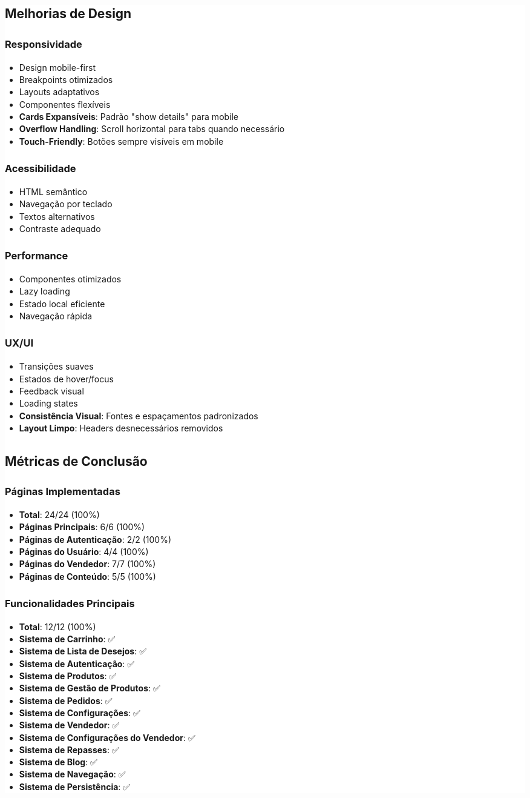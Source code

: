 ## Melhorias de Design

### Responsividade
- Design mobile-first
- Breakpoints otimizados
- Layouts adaptativos
- Componentes flexíveis
- **Cards Expansíveis**: Padrão "show details" para mobile
- **Overflow Handling**: Scroll horizontal para tabs quando necessário
- **Touch-Friendly**: Botões sempre visíveis em mobile

### Acessibilidade
- HTML semântico
- Navegação por teclado
- Textos alternativos
- Contraste adequado

### Performance
- Componentes otimizados
- Lazy loading
- Estado local eficiente
- Navegação rápida

### UX/UI
- Transições suaves
- Estados de hover/focus
- Feedback visual
- Loading states
- **Consistência Visual**: Fontes e espaçamentos padronizados
- **Layout Limpo**: Headers desnecessários removidos

## Métricas de Conclusão

### Páginas Implementadas
- **Total**: 24/24 (100%)
- **Páginas Principais**: 6/6 (100%)
- **Páginas de Autenticação**: 2/2 (100%)
- **Páginas do Usuário**: 4/4 (100%)
- **Páginas do Vendedor**: 7/7 (100%)
- **Páginas de Conteúdo**: 5/5 (100%)

### Funcionalidades Principais
- **Total**: 12/12 (100%)
- **Sistema de Carrinho**: ✅
- **Sistema de Lista de Desejos**: ✅
- **Sistema de Autenticação**: ✅
- **Sistema de Produtos**: ✅
- **Sistema de Gestão de Produtos**: ✅
- **Sistema de Pedidos**: ✅
- **Sistema de Configurações**: ✅
- **Sistema de Vendedor**: ✅
- **Sistema de Configurações do Vendedor**: ✅
- **Sistema de Repasses**: ✅
- **Sistema de Blog**: ✅
- **Sistema de Navegação**: ✅
- **Sistema de Persistência**: ✅
